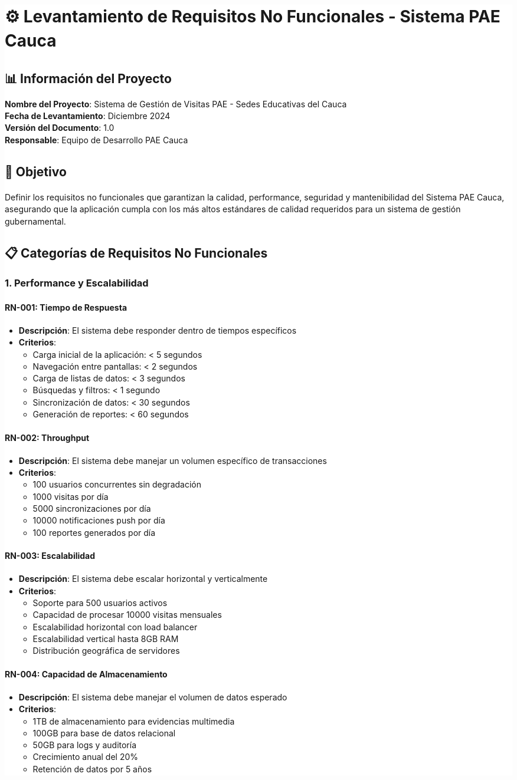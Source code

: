 # ⚙️ Levantamiento de Requisitos No Funcionales - Sistema PAE Cauca

## 📊 Información del Proyecto

**Nombre del Proyecto**: Sistema de Gestión de Visitas PAE - Sedes Educativas del Cauca  
**Fecha de Levantamiento**: Diciembre 2024  
**Versión del Documento**: 1.0  
**Responsable**: Equipo de Desarrollo PAE Cauca  

## 🎯 Objetivo

Definir los requisitos no funcionales que garantizan la calidad, performance, seguridad y mantenibilidad del Sistema PAE Cauca, asegurando que la aplicación cumpla con los más altos estándares de calidad requeridos para un sistema de gestión gubernamental.

## 📋 Categorías de Requisitos No Funcionales

### **1. Performance y Escalabilidad**

#### **RN-001: Tiempo de Respuesta**
- **Descripción**: El sistema debe responder dentro de tiempos específicos
- **Criterios**:
  - Carga inicial de la aplicación: < 5 segundos
  - Navegación entre pantallas: < 2 segundos
  - Carga de listas de datos: < 3 segundos
  - Búsquedas y filtros: < 1 segundo
  - Sincronización de datos: < 30 segundos
  - Generación de reportes: < 60 segundos

#### **RN-002: Throughput**
- **Descripción**: El sistema debe manejar un volumen específico de transacciones
- **Criterios**:
  - 100 usuarios concurrentes sin degradación
  - 1000 visitas por día
  - 5000 sincronizaciones por día
  - 10000 notificaciones push por día
  - 100 reportes generados por día

#### **RN-003: Escalabilidad**
- **Descripción**: El sistema debe escalar horizontal y verticalmente
- **Criterios**:
  - Soporte para 500 usuarios activos
  - Capacidad de procesar 10000 visitas mensuales
  - Escalabilidad horizontal con load balancer
  - Escalabilidad vertical hasta 8GB RAM
  - Distribución geográfica de servidores

#### **RN-004: Capacidad de Almacenamiento**
- **Descripción**: El sistema debe manejar el volumen de datos esperado
- **Criterios**:
  - 1TB de almacenamiento para evidencias multimedia
  - 100GB para base de datos relacional
  - 50GB para logs y auditoría
  - Crecimiento anual del 20%
  - Retención de datos por 5 años
